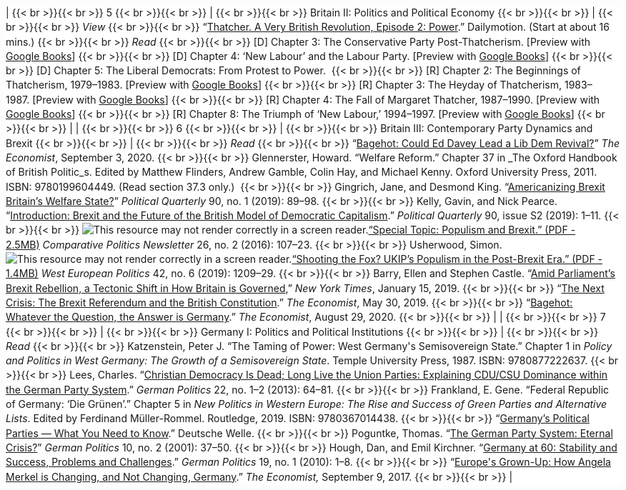 |  {{< br >}}{{< br >}} 5 {{< br >}}{{< br >}}  |  {{< br >}}{{< br >}} Britain II: Politics and Political Economy {{< br >}}{{< br >}}  |  {{< br >}}{{< br >}} _View_ {{< br >}}{{< br >}} “[Thatcher. A Very British Revolution, Episode 2: Power](https://www.dailymotion.com/video/x7a6o8b).” Dailymotion. (Start at about 16 mins.) {{< br >}}{{< br >}} _Read_ {{< br >}}{{< br >}} \[D\] Chapter 3: The Conservative Party Post-Thatcherism. \[Preview with [Google Books](https://www.google.com/books/edition/Understanding_British_Party_Politics/FFN69PhXzykC?hl=en&gbpv=1)\] {{< br >}}{{< br >}} \[D\] Chapter 4: ‘New Labour’ and the Labour Party. \[Preview with [Google Books](https://www.google.com/books/edition/Understanding_British_Party_Politics/FFN69PhXzykC?hl=en&gbpv=1)\] {{< br >}}{{< br >}} \[D\] Chapter 5: The Liberal Democrats: From Protest to Power.  {{< br >}}{{< br >}} \[R\] Chapter 2: The Beginnings of Thatcherism, 1979–1983. \[Preview with [Google Books](https://www.google.com/books/edition/The_Thatcher_Revolution/7qaMqwGRE00C?hl=en&gbpv=1)\] {{< br >}}{{< br >}} \[R\] Chapter 3: The Heyday of Thatcherism, 1983–1987. \[Preview with [Google Books](https://www.google.com/books/edition/The_Thatcher_Revolution/7qaMqwGRE00C?hl=en&gbpv=1)\] {{< br >}}{{< br >}} \[R\] Chapter 4: The Fall of Margaret Thatcher, 1987–1990. \[Preview with [Google Books](https://www.google.com/books/edition/The_Thatcher_Revolution/7qaMqwGRE00C?hl=en&gbpv=1)\] {{< br >}}{{< br >}} \[R\] Chapter 8: The Triumph of ‘New Labour,’ 1994–1997. \[Preview with [Google Books](https://www.google.com/books/edition/The_Thatcher_Revolution/7qaMqwGRE00C?hl=en&gbpv=1)\] {{< br >}}{{< br >}}  |
|  {{< br >}}{{< br >}} 6 {{< br >}}{{< br >}}  |  {{< br >}}{{< br >}} Britain III: Contemporary Party Dynamics and Brexit {{< br >}}{{< br >}}  |  {{< br >}}{{< br >}} _Read_ {{< br >}}{{< br >}} “[Bagehot: Could Ed Davey Lead a Lib Dem Revival?](https://www.economist.com/britain/2020/09/03/could-ed-davey-lead-a-lib-dem-revival)” _The Economist_, September 3, 2020. {{< br >}}{{< br >}} Glennerster, Howard. “Welfare Reform.” Chapter 37 in _The Oxford Handbook of British Politic_s. Edited by Matthew Flinders, Andrew Gamble, Colin Hay, and Michael Kenny. Oxford University Press, 2011. ISBN: 9780199604449. (Read section 37.3 only.)  {{< br >}}{{< br >}} Gingrich, Jane, and Desmond King. “[Americanizing Brexit Britain’s Welfare State?](https://onlinelibrary.wiley.com/doi/full/10.1111/1467-923X.12616)” _Political Quarterly_ 90, no. 1 (2019): 89–98. {{< br >}}{{< br >}} Kelly, Gavin, and Nick Pearce. “[Introduction: Brexit and the Future of the British Model of Democratic Capitalism](https://onlinelibrary.wiley.com/doi/full/10.1111/1467-923X.12644).” _Political Quarterly_ 90, issue S2 (2019): 1–11. {{< br >}}{{< br >}} ![This resource may not render correctly in a screen reader.](/images/inacessible.gif)[“Special Topic: Populism and Brexit.” (PDF - 2.5MB)](http://mattgolder.com/files/research/newsletter_fall2016.pdf) _Comparative Politics Newsletter_ 26, no. 2 (2016): 107–23. {{< br >}}{{< br >}} Usherwood, Simon. ![This resource may not render correctly in a screen reader.](/images/inacessible.gif)[“Shooting the Fox? UKIP’s Populism in the Post-Brexit Era.” (PDF - 1.4MB)](http://epubs.surrey.ac.uk/850714/1/Shooting%20the%20fox.pdf) _West European Politics_ 42, no. 6 (2019): 1209–29. {{< br >}}{{< br >}} Barry, Ellen and Stephen Castle. “[Amid Parliament’s Brexit Rebellion, a Tectonic Shift in How Britain is Governed](https://www.nytimes.com/2019/01/15/world/europe/brexit-britain-parliament-theresa-may.html),” _New York Times_, January 15, 2019. {{< br >}}{{< br >}} “[The Next Crisis: The Brexit Referendum and the British Constitution](https://www.economist.com/briefing/2019/05/30/the-brexit-referendum-and-the-british-constitution).” _The Economist_, May 30, 2019. {{< br >}}{{< br >}} “[Bagehot: Whatever the Question, the Answer is Germany](https://www.economist.com/britain/2020/08/29/whatever-the-question-the-answer-is-germany).” _The Economist_, August 29, 2020. {{< br >}}{{< br >}}  |
|  {{< br >}}{{< br >}} 7 {{< br >}}{{< br >}}  |  {{< br >}}{{< br >}} Germany I: Politics and Political Institutions {{< br >}}{{< br >}}  |  {{< br >}}{{< br >}} _Read_ {{< br >}}{{< br >}} Katzenstein, Peter J. “The Taming of Power: West Germany's Semisovereign State.” Chapter 1 in _Policy and Politics in West Germany: The Growth of a Semisovereign State_. Temple University Press, 1987. ISBN: 9780877222637. {{< br >}}{{< br >}} Lees, Charles. “[Christian Democracy Is Dead; Long Live the Union Parties: Explaining CDU/CSU Dominance within the German Party System](https://www.tandfonline.com/doi/abs/10.1080/09644008.2013.794453).” _German Politics_ 22, no. 1–2 (2013): 64–81. {{< br >}}{{< br >}} Frankland, E. Gene. “Federal Republic of Germany: ‘Die Grünen’.” Chapter 5 in _New Politics in Western Europe: The Rise and Success of Green Parties and Alternative Lists_. Edited by Ferdinand Müller-Rommel. Routledge, 2019. ISBN: 9780367014438. {{< br >}}{{< br >}} “[Germany’s Political Parties — What You Need to Know](https://www.dw.com/en/germanys-political-parties-cdu-csu-spd-afd-fdp-left-party-greens-what-you-need-to-know/a-38085900).” Deutsche Welle. {{< br >}}{{< br >}} Poguntke, Thomas. “[The German Party System: Eternal Crisis?](https://www.tandfonline.com/doi/abs/10.1080/772713262)” _German Politics_ 10, no. 2 (2001): 37–50. {{< br >}}{{< br >}} Hough, Dan, and Emil Kirchner. “[Germany at 60: Stability and Success, Problems and Challenges](http://sro.sussex.ac.uk/id/eprint/16353/).” _German Politics_ 19, no. 1 (2010): 1–8. {{< br >}}{{< br >}} “[Europe's Grown-Up: How Angela Merkel is Changing, and Not Changing, Germany](http://www.economist.com/briefing/2017/09/09/how-angela-merkel-is-changing-and-not-changing-germany).” _The Economist,_ September 9, 2017. {{< br >}}{{< br >}}  |